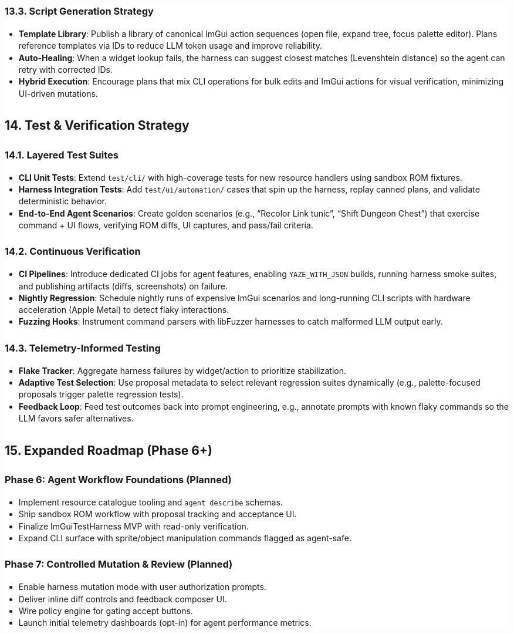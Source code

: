 ### 13.3. Script Generation Strategy

- **Template Library**: Publish a library of canonical ImGui action sequences (open file, expand tree, focus palette editor). Plans reference templates via IDs to reduce LLM token usage and improve reliability.
- **Auto-Healing**: When a widget lookup fails, the harness can suggest closest matches (Levenshtein distance) so the agent can retry with corrected IDs.
- **Hybrid Execution**: Encourage plans that mix CLI operations for bulk edits and ImGui actions for visual verification, minimizing UI-driven mutations.

## 14. Test & Verification Strategy

### 14.1. Layered Test Suites

- **CLI Unit Tests**: Extend `test/cli/` with high-coverage tests for new resource handlers using sandbox ROM fixtures.
- **Harness Integration Tests**: Add `test/ui/automation/` cases that spin up the harness, replay canned plans, and validate deterministic behavior.
- **End-to-End Agent Scenarios**: Create golden scenarios (e.g., “Recolor Link tunic”, “Shift Dungeon Chest”) that exercise command + UI flows, verifying ROM diffs, UI captures, and pass/fail criteria.

### 14.2. Continuous Verification

- **CI Pipelines**: Introduce dedicated CI jobs for agent features, enabling `YAZE_WITH_JSON` builds, running harness smoke suites, and publishing artifacts (diffs, screenshots) on failure.
- **Nightly Regression**: Schedule nightly runs of expensive ImGui scenarios and long-running CLI scripts with hardware acceleration (Apple Metal) to detect flaky interactions.
- **Fuzzing Hooks**: Instrument command parsers with libFuzzer harnesses to catch malformed LLM output early.

### 14.3. Telemetry-Informed Testing

- **Flake Tracker**: Aggregate harness failures by widget/action to prioritize stabilization.
- **Adaptive Test Selection**: Use proposal metadata to select relevant regression suites dynamically (e.g., palette-focused proposals trigger palette regression tests).
- **Feedback Loop**: Feed test outcomes back into prompt engineering, e.g., annotate prompts with known flaky commands so the LLM favors safer alternatives.

## 15. Expanded Roadmap (Phase 6+)

### Phase 6: Agent Workflow Foundations (Planned)
- Implement resource catalogue tooling and `agent describe` schemas.
- Ship sandbox ROM workflow with proposal tracking and acceptance UI.
- Finalize ImGuiTestHarness MVP with read-only verification.
- Expand CLI surface with sprite/object manipulation commands flagged as agent-safe.

### Phase 7: Controlled Mutation & Review (Planned)
- Enable harness mutation mode with user authorization prompts.
- Deliver inline diff controls and feedback composer UI.
- Wire policy engine for gating accept buttons.
- Launch initial telemetry dashboards (opt-in) for agent performance metrics.
